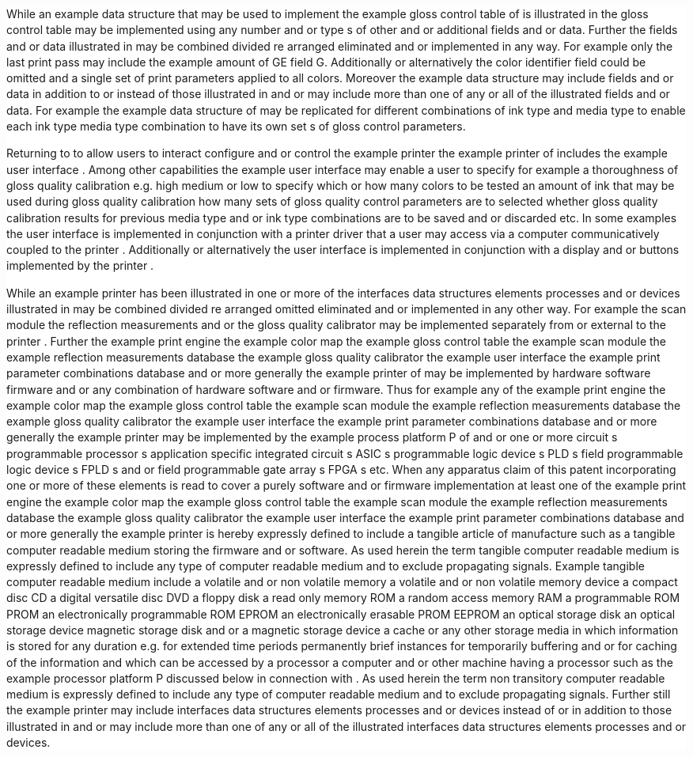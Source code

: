 While an example data structure that may be used to implement the example gloss control table of is illustrated in the gloss control table may be implemented using any number and or type s of other and or additional fields and or data. Further the fields and or data illustrated in may be combined divided re arranged eliminated and or implemented in any way. For example only the last print pass may include the example amount of GE field G. Additionally or alternatively the color identifier field could be omitted and a single set of print parameters applied to all colors. Moreover the example data structure may include fields and or data in addition to or instead of those illustrated in and or may include more than one of any or all of the illustrated fields and or data. For example the example data structure of may be replicated for different combinations of ink type and media type to enable each ink type media type combination to have its own set s of gloss control parameters.

Returning to to allow users to interact configure and or control the example printer the example printer of includes the example user interface . Among other capabilities the example user interface may enable a user to specify for example a thoroughness of gloss quality calibration e.g. high medium or low to specify which or how many colors to be tested an amount of ink that may be used during gloss quality calibration how many sets of gloss quality control parameters are to selected whether gloss quality calibration results for previous media type and or ink type combinations are to be saved and or discarded etc. In some examples the user interface is implemented in conjunction with a printer driver that a user may access via a computer communicatively coupled to the printer . Additionally or alternatively the user interface is implemented in conjunction with a display and or buttons implemented by the printer .

While an example printer has been illustrated in one or more of the interfaces data structures elements processes and or devices illustrated in may be combined divided re arranged omitted eliminated and or implemented in any other way. For example the scan module the reflection measurements and or the gloss quality calibrator may be implemented separately from or external to the printer . Further the example print engine the example color map the example gloss control table the example scan module the example reflection measurements database the example gloss quality calibrator the example user interface the example print parameter combinations database and or more generally the example printer of may be implemented by hardware software firmware and or any combination of hardware software and or firmware. Thus for example any of the example print engine the example color map the example gloss control table the example scan module the example reflection measurements database the example gloss quality calibrator the example user interface the example print parameter combinations database and or more generally the example printer may be implemented by the example process platform P of and or one or more circuit s programmable processor s application specific integrated circuit s ASIC s programmable logic device s PLD s field programmable logic device s FPLD s and or field programmable gate array s FPGA s etc. When any apparatus claim of this patent incorporating one or more of these elements is read to cover a purely software and or firmware implementation at least one of the example print engine the example color map the example gloss control table the example scan module the example reflection measurements database the example gloss quality calibrator the example user interface the example print parameter combinations database and or more generally the example printer is hereby expressly defined to include a tangible article of manufacture such as a tangible computer readable medium storing the firmware and or software. As used herein the term tangible computer readable medium is expressly defined to include any type of computer readable medium and to exclude propagating signals. Example tangible computer readable medium include a volatile and or non volatile memory a volatile and or non volatile memory device a compact disc CD a digital versatile disc DVD a floppy disk a read only memory ROM a random access memory RAM a programmable ROM PROM an electronically programmable ROM EPROM an electronically erasable PROM EEPROM an optical storage disk an optical storage device magnetic storage disk and or a magnetic storage device a cache or any other storage media in which information is stored for any duration e.g. for extended time periods permanently brief instances for temporarily buffering and or for caching of the information and which can be accessed by a processor a computer and or other machine having a processor such as the example processor platform P discussed below in connection with . As used herein the term non transitory computer readable medium is expressly defined to include any type of computer readable medium and to exclude propagating signals. Further still the example printer may include interfaces data structures elements processes and or devices instead of or in addition to those illustrated in and or may include more than one of any or all of the illustrated interfaces data structures elements processes and or devices.
